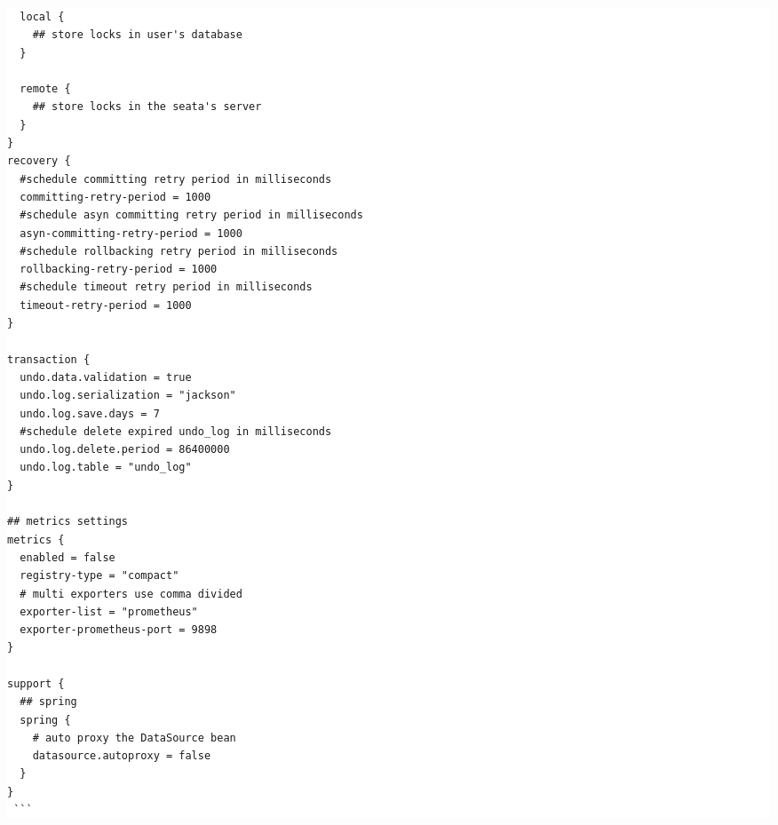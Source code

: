       local {
        ## store locks in user's database
      }
    
      remote {
        ## store locks in the seata's server
      }
    }
    recovery {
      #schedule committing retry period in milliseconds
      committing-retry-period = 1000
      #schedule asyn committing retry period in milliseconds
      asyn-committing-retry-period = 1000
      #schedule rollbacking retry period in milliseconds
      rollbacking-retry-period = 1000
      #schedule timeout retry period in milliseconds
      timeout-retry-period = 1000
    }
    
    transaction {
      undo.data.validation = true
      undo.log.serialization = "jackson"
      undo.log.save.days = 7
      #schedule delete expired undo_log in milliseconds
      undo.log.delete.period = 86400000
      undo.log.table = "undo_log"
    }
    
    ## metrics settings
    metrics {
      enabled = false
      registry-type = "compact"
      # multi exporters use comma divided
      exporter-list = "prometheus"
      exporter-prometheus-port = 9898
    }
    
    support {
      ## spring
      spring {
        # auto proxy the DataSource bean
        datasource.autoproxy = false
      }
    }
     ```
    
